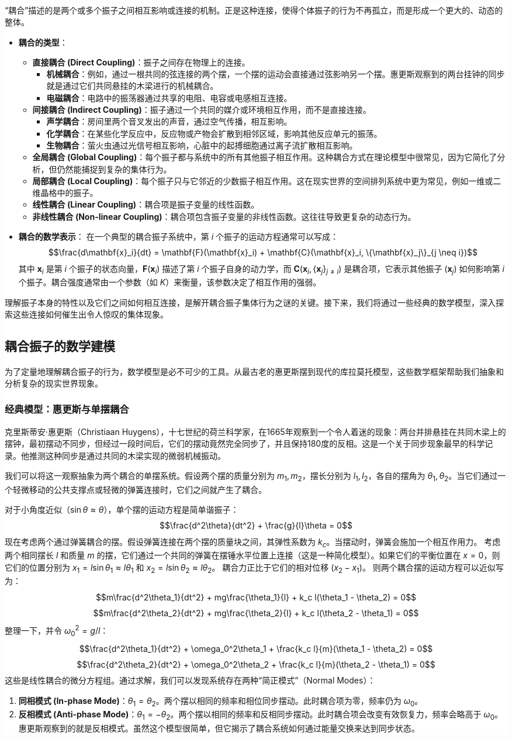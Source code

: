 “耦合”描述的是两个或多个振子之间相互影响或连接的机制。正是这种连接，使得个体振子的行为不再孤立，而是形成一个更大的、动态的整体。

*   **耦合的类型**：
    *   **直接耦合 (Direct Coupling)**：振子之间存在物理上的连接。
        *   **机械耦合**：例如，通过一根共同的弦连接的两个摆，一个摆的运动会直接通过弦影响另一个摆。惠更斯观察到的两台挂钟的同步就是通过它们共同悬挂的木梁进行的机械耦合。
        *   **电磁耦合**：电路中的振荡器通过共享的电阻、电容或电感相互连接。
    *   **间接耦合 (Indirect Coupling)**：振子通过一个共同的媒介或环境相互作用，而不是直接连接。
        *   **声学耦合**：房间里两个音叉发出的声音，通过空气传播，相互影响。
        *   **化学耦合**：在某些化学反应中，反应物或产物会扩散到相邻区域，影响其他反应单元的振荡。
        *   **生物耦合**：萤火虫通过光信号相互影响，心脏中的起搏细胞通过离子流扩散相互影响。
    *   **全局耦合 (Global Coupling)**：每个振子都与系统中的所有其他振子相互作用。这种耦合方式在理论模型中很常见，因为它简化了分析，但仍然能捕捉到复杂的集体行为。
    *   **局部耦合 (Local Coupling)**：每个振子只与它邻近的少数振子相互作用。这在现实世界的空间排列系统中更为常见，例如一维或二维晶格中的振子。
    *   **线性耦合 (Linear Coupling)**：耦合项是振子变量的线性函数。
    *   **非线性耦合 (Non-linear Coupling)**：耦合项包含振子变量的非线性函数。这往往导致更复杂的动态行为。

*   **耦合的数学表示**：
    在一个典型的耦合振子系统中，第 $i$ 个振子的运动方程通常可以写成：
    $$\frac{d\mathbf{x}_i}{dt} = \mathbf{F}(\mathbf{x}_i) + \mathbf{C}(\mathbf{x}_i, \{\mathbf{x}_j\}_{j \neq i})$$
    其中 $\mathbf{x}_i$ 是第 $i$ 个振子的状态向量，$\mathbf{F}(\mathbf{x}_i)$ 描述了第 $i$ 个振子自身的动力学，而 $\mathbf{C}(\mathbf{x}_i, \{\mathbf{x}_j\}_{j \neq i})$ 是耦合项，它表示其他振子 ($\mathbf{x}_j$) 如何影响第 $i$ 个振子。耦合强度通常由一个参数（如 $K$）来衡量，该参数决定了相互作用的强弱。

理解振子本身的特性以及它们之间如何相互连接，是解开耦合振子集体行为之谜的关键。接下来，我们将通过一些经典的数学模型，深入探索这些连接如何催生出令人惊叹的集体现象。

## 耦合振子的数学建模

为了定量地理解耦合振子的行为，数学模型是必不可少的工具。从最古老的惠更斯摆到现代的库拉莫托模型，这些数学框架帮助我们抽象和分析复杂的现实世界现象。

### 经典模型：惠更斯与单摆耦合

克里斯蒂安·惠更斯（Christiaan Huygens），十七世纪的荷兰科学家，在1665年观察到一个令人着迷的现象：两台并排悬挂在共同木梁上的摆钟，最初摆动不同步，但经过一段时间后，它们的摆动竟然完全同步了，并且保持180度的反相。这是一个关于同步现象最早的科学记录。他推测这种同步是通过共同的木梁实现的微弱机械振动。

我们可以将这一观察抽象为两个耦合的单摆系统。假设两个摆的质量分别为 $m_1, m_2$，摆长分别为 $l_1, l_2$，各自的摆角为 $\theta_1, \theta_2$。当它们通过一个轻微移动的公共支撑点或轻微的弹簧连接时，它们之间就产生了耦合。

对于小角度近似（$\sin\theta \approx \theta$），单个摆的运动方程是简单谐振子：
$$\frac{d^2\theta}{dt^2} + \frac{g}{l}\theta = 0$$
现在考虑两个通过弹簧耦合的摆。假设弹簧连接在两个摆的质量块之间，其弹性系数为 $k_c$。当摆动时，弹簧会施加一个相互作用力。
考虑两个相同摆长 $l$ 和质量 $m$ 的摆，它们通过一个共同的弹簧在摆锤水平位置上连接（这是一种简化模型）。如果它们的平衡位置在 $x=0$，则它们的位置分别为 $x_1 = l\sin\theta_1 \approx l\theta_1$ 和 $x_2 = l\sin\theta_2 \approx l\theta_2$。
耦合力正比于它们的相对位移 $(x_2 - x_1)$。
则两个耦合摆的运动方程可以近似写为：
$$m\frac{d^2\theta_1}{dt^2} + mg\frac{\theta_1}{l} + k_c l(\theta_1 - \theta_2) = 0$$
$$m\frac{d^2\theta_2}{dt^2} + mg\frac{\theta_2}{l} + k_c l(\theta_2 - \theta_1) = 0$$
整理一下，并令 $\omega_0^2 = g/l$：
$$\frac{d^2\theta_1}{dt^2} + \omega_0^2\theta_1 + \frac{k_c l}{m}(\theta_1 - \theta_2) = 0$$
$$\frac{d^2\theta_2}{dt^2} + \omega_0^2\theta_2 + \frac{k_c l}{m}(\theta_2 - \theta_1) = 0$$
这些是线性耦合的微分方程组。通过求解，我们可以发现系统存在两种“简正模式”（Normal Modes）：
1.  **同相模式 (In-phase Mode)**：$\theta_1 = \theta_2$。两个摆以相同的频率和相位同步摆动。此时耦合项为零，频率仍为 $\omega_0$。
2.  **反相模式 (Anti-phase Mode)**：$\theta_1 = -\theta_2$。两个摆以相同的频率和反相同步摆动。此时耦合项会改变有效恢复力，频率会略高于 $\omega_0$。
惠更斯观察到的就是反相模式。虽然这个模型很简单，但它揭示了耦合系统如何通过能量交换来达到同步状态。
